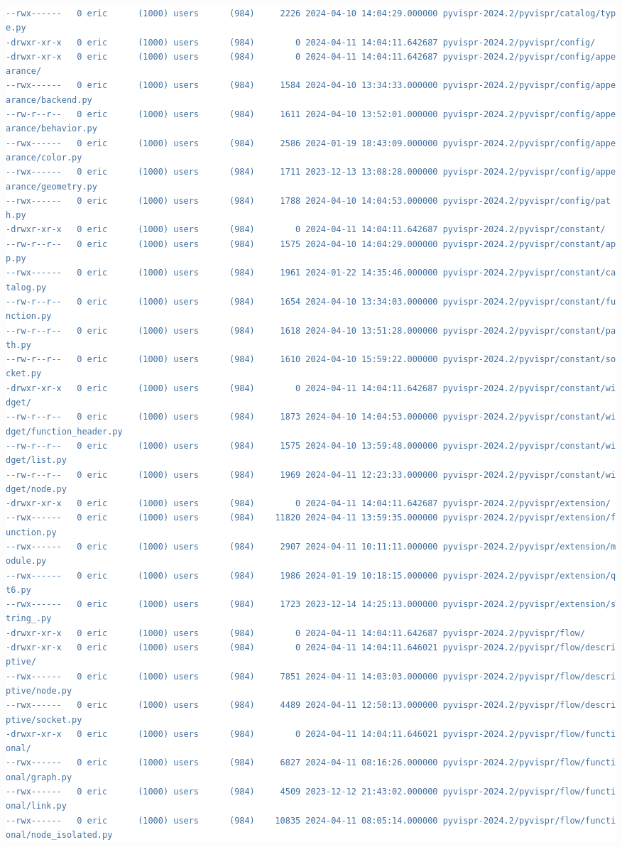 ```diff
--rwx------   0 eric      (1000) users      (984)     2226 2024-04-10 14:04:29.000000 pyvispr-2024.2/pyvispr/catalog/type.py
-drwxr-xr-x   0 eric      (1000) users      (984)        0 2024-04-11 14:04:11.642687 pyvispr-2024.2/pyvispr/config/
-drwxr-xr-x   0 eric      (1000) users      (984)        0 2024-04-11 14:04:11.642687 pyvispr-2024.2/pyvispr/config/appearance/
--rwx------   0 eric      (1000) users      (984)     1584 2024-04-10 13:34:33.000000 pyvispr-2024.2/pyvispr/config/appearance/backend.py
--rw-r--r--   0 eric      (1000) users      (984)     1611 2024-04-10 13:52:01.000000 pyvispr-2024.2/pyvispr/config/appearance/behavior.py
--rwx------   0 eric      (1000) users      (984)     2586 2024-01-19 18:43:09.000000 pyvispr-2024.2/pyvispr/config/appearance/color.py
--rwx------   0 eric      (1000) users      (984)     1711 2023-12-13 13:08:28.000000 pyvispr-2024.2/pyvispr/config/appearance/geometry.py
--rwx------   0 eric      (1000) users      (984)     1788 2024-04-10 14:04:53.000000 pyvispr-2024.2/pyvispr/config/path.py
-drwxr-xr-x   0 eric      (1000) users      (984)        0 2024-04-11 14:04:11.642687 pyvispr-2024.2/pyvispr/constant/
--rw-r--r--   0 eric      (1000) users      (984)     1575 2024-04-10 14:04:29.000000 pyvispr-2024.2/pyvispr/constant/app.py
--rwx------   0 eric      (1000) users      (984)     1961 2024-01-22 14:35:46.000000 pyvispr-2024.2/pyvispr/constant/catalog.py
--rw-r--r--   0 eric      (1000) users      (984)     1654 2024-04-10 13:34:03.000000 pyvispr-2024.2/pyvispr/constant/function.py
--rw-r--r--   0 eric      (1000) users      (984)     1618 2024-04-10 13:51:28.000000 pyvispr-2024.2/pyvispr/constant/path.py
--rw-r--r--   0 eric      (1000) users      (984)     1610 2024-04-10 15:59:22.000000 pyvispr-2024.2/pyvispr/constant/socket.py
-drwxr-xr-x   0 eric      (1000) users      (984)        0 2024-04-11 14:04:11.642687 pyvispr-2024.2/pyvispr/constant/widget/
--rw-r--r--   0 eric      (1000) users      (984)     1873 2024-04-10 14:04:53.000000 pyvispr-2024.2/pyvispr/constant/widget/function_header.py
--rw-r--r--   0 eric      (1000) users      (984)     1575 2024-04-10 13:59:48.000000 pyvispr-2024.2/pyvispr/constant/widget/list.py
--rw-r--r--   0 eric      (1000) users      (984)     1969 2024-04-11 12:23:33.000000 pyvispr-2024.2/pyvispr/constant/widget/node.py
-drwxr-xr-x   0 eric      (1000) users      (984)        0 2024-04-11 14:04:11.642687 pyvispr-2024.2/pyvispr/extension/
--rwx------   0 eric      (1000) users      (984)    11820 2024-04-11 13:59:35.000000 pyvispr-2024.2/pyvispr/extension/function.py
--rwx------   0 eric      (1000) users      (984)     2907 2024-04-11 10:11:11.000000 pyvispr-2024.2/pyvispr/extension/module.py
--rwx------   0 eric      (1000) users      (984)     1986 2024-01-19 10:18:15.000000 pyvispr-2024.2/pyvispr/extension/qt6.py
--rwx------   0 eric      (1000) users      (984)     1723 2023-12-14 14:25:13.000000 pyvispr-2024.2/pyvispr/extension/string_.py
-drwxr-xr-x   0 eric      (1000) users      (984)        0 2024-04-11 14:04:11.642687 pyvispr-2024.2/pyvispr/flow/
-drwxr-xr-x   0 eric      (1000) users      (984)        0 2024-04-11 14:04:11.646021 pyvispr-2024.2/pyvispr/flow/descriptive/
--rwx------   0 eric      (1000) users      (984)     7851 2024-04-11 14:03:03.000000 pyvispr-2024.2/pyvispr/flow/descriptive/node.py
--rwx------   0 eric      (1000) users      (984)     4489 2024-04-11 12:50:13.000000 pyvispr-2024.2/pyvispr/flow/descriptive/socket.py
-drwxr-xr-x   0 eric      (1000) users      (984)        0 2024-04-11 14:04:11.646021 pyvispr-2024.2/pyvispr/flow/functional/
--rwx------   0 eric      (1000) users      (984)     6827 2024-04-11 08:16:26.000000 pyvispr-2024.2/pyvispr/flow/functional/graph.py
--rwx------   0 eric      (1000) users      (984)     4509 2023-12-12 21:43:02.000000 pyvispr-2024.2/pyvispr/flow/functional/link.py
--rwx------   0 eric      (1000) users      (984)    10835 2024-04-11 08:05:14.000000 pyvispr-2024.2/pyvispr/flow/functional/node_isolated.py
```